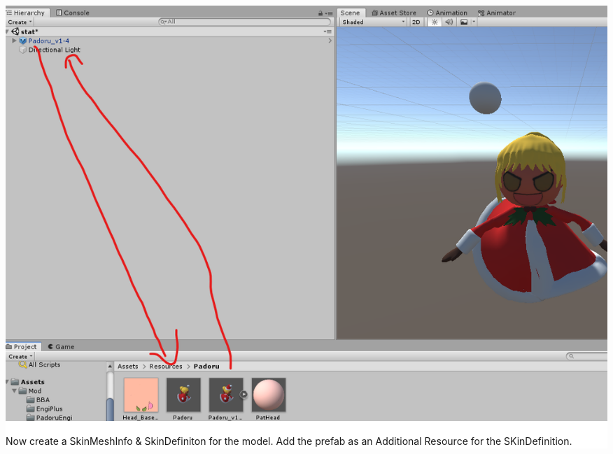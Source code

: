 ![create prefab of it](images/Create_a_Prefab.png)

Now create a SkinMeshInfo & SkinDefiniton for the model. Add the prefab as an Additional Resource for the SKinDefinition.